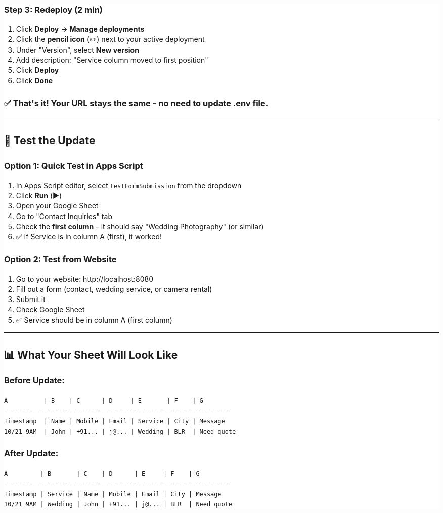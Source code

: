 ### Step 3: Redeploy (2 min)
1. Click **Deploy** → **Manage deployments**
2. Click the **pencil icon** (✏️) next to your active deployment
3. Under "Version", select **New version**
4. Add description: "Service column moved to first position"
5. Click **Deploy**
6. Click **Done**

### ✅ That's it! Your URL stays the same - no need to update .env file.

---

## 🧪 Test the Update

### Option 1: Quick Test in Apps Script
1. In Apps Script editor, select `testFormSubmission` from the dropdown
2. Click **Run** (▶️)
3. Open your Google Sheet
4. Go to "Contact Inquiries" tab
5. Check the **first column** - it should say "Wedding Photography" (or similar)
6. ✅ If Service is in column A (first), it worked!

### Option 2: Test from Website
1. Go to your website: http://localhost:8080
2. Fill out a form (contact, wedding service, or camera rental)
3. Submit it
4. Check Google Sheet
5. ✅ Service should be in column A (first column)

---

## 📊 What Your Sheet Will Look Like

### Before Update:
```
A          | B    | C      | D     | E       | F    | G
--------------------------------------------------------------
Timestamp  | Name | Mobile | Email | Service | City | Message
10/21 9AM  | John | +91... | j@... | Wedding | BLR  | Need quote
```

### After Update:
```
A         | B       | C    | D      | E     | F    | G
--------------------------------------------------------------
Timestamp | Service | Name | Mobile | Email | City | Message
10/21 9AM | Wedding | John | +91... | j@... | BLR  | Need quote
```
